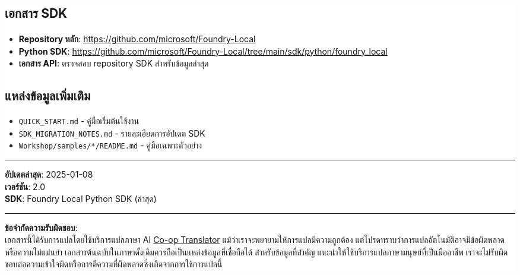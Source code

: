 ## เอกสาร SDK

- **Repository หลัก**: https://github.com/microsoft/Foundry-Local
- **Python SDK**: https://github.com/microsoft/Foundry-Local/tree/main/sdk/python/foundry_local
- **เอกสาร API**: ตรวจสอบ repository SDK สำหรับข้อมูลล่าสุด

## แหล่งข้อมูลเพิ่มเติม

- `QUICK_START.md` - คู่มือเริ่มต้นใช้งาน
- `SDK_MIGRATION_NOTES.md` - รายละเอียดการอัปเดต SDK
- `Workshop/samples/*/README.md` - คู่มือเฉพาะตัวอย่าง

---

**อัปเดตล่าสุด**: 2025-01-08  
**เวอร์ชัน**: 2.0  
**SDK**: Foundry Local Python SDK (ล่าสุด)

---

**ข้อจำกัดความรับผิดชอบ**:  
เอกสารนี้ได้รับการแปลโดยใช้บริการแปลภาษา AI [Co-op Translator](https://github.com/Azure/co-op-translator) แม้ว่าเราจะพยายามให้การแปลมีความถูกต้อง แต่โปรดทราบว่าการแปลอัตโนมัติอาจมีข้อผิดพลาดหรือความไม่แม่นยำ เอกสารต้นฉบับในภาษาดั้งเดิมควรถือเป็นแหล่งข้อมูลที่เชื่อถือได้ สำหรับข้อมูลที่สำคัญ แนะนำให้ใช้บริการแปลภาษามนุษย์ที่เป็นมืออาชีพ เราจะไม่รับผิดชอบต่อความเข้าใจผิดหรือการตีความที่ผิดพลาดซึ่งเกิดจากการใช้การแปลนี้
